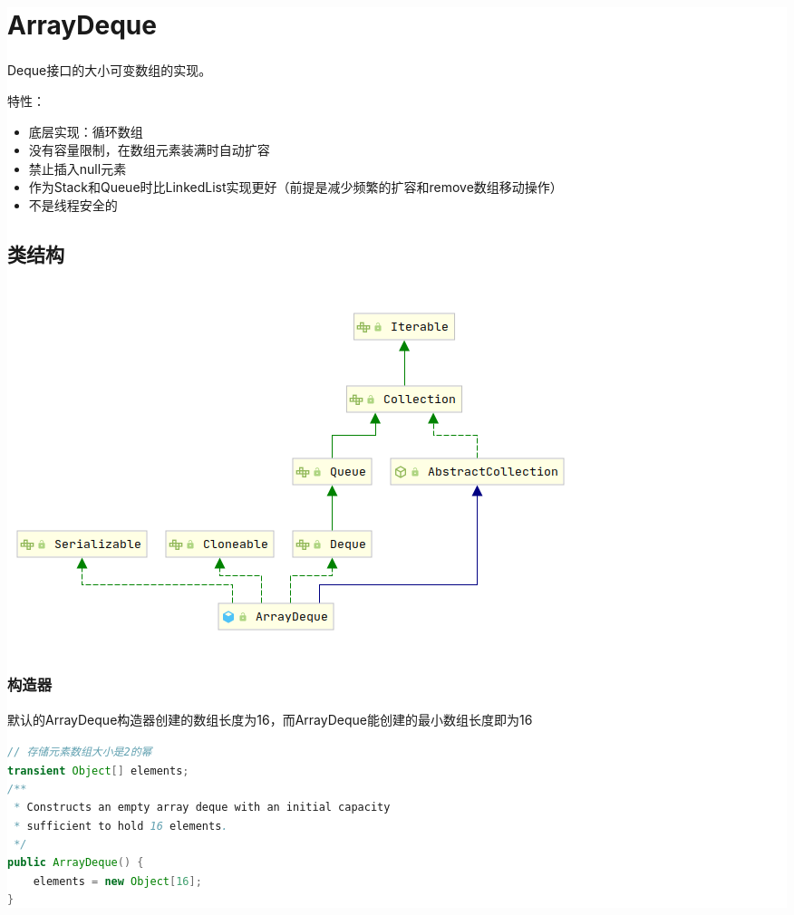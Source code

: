# ArrayDeque

Deque接口的大小可变数组的实现。

特性：

- 底层实现：循环数组
- 没有容量限制，在数组元素装满时自动扩容
- 禁止插入null元素
- 作为Stack和Queue时比LinkedList实现更好（前提是减少频繁的扩容和remove数组移动操作）
- 不是线程安全的

## 类结构

![](../../../assets/images/c4f7b8de-1d5b-4f46-809d-6135b3d337f6.png)

### 构造器

默认的ArrayDeque构造器创建的数组长度为16，而ArrayDeque能创建的最小数组长度即为16

```java
// 存储元素数组大小是2的幂  
transient Object[] elements;
/**
 * Constructs an empty array deque with an initial capacity
 * sufficient to hold 16 elements.
 */
public ArrayDeque() {
    elements = new Object[16];
}
```
